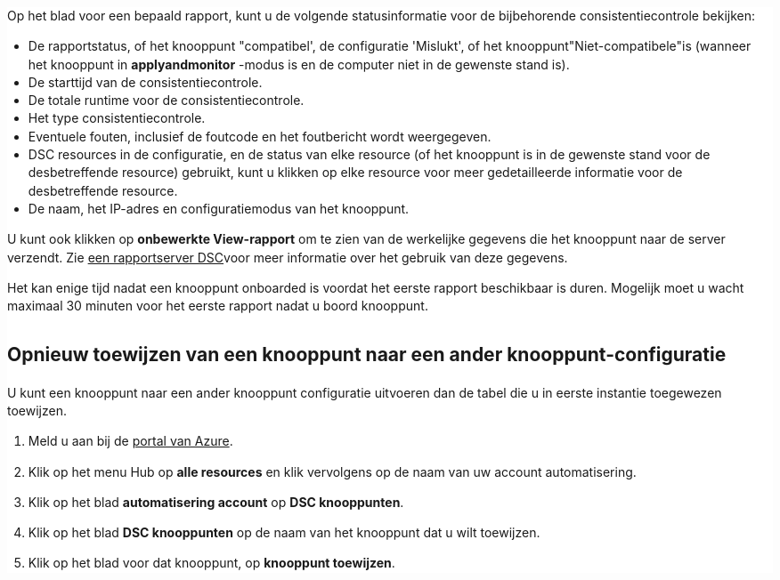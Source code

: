 Op het blad voor een bepaald rapport, kunt u de volgende statusinformatie voor de bijbehorende consistentiecontrole bekijken:

- De rapportstatus, of het knooppunt "compatibel', de configuratie 'Mislukt', of het knooppunt"Niet-compatibele"is (wanneer het knooppunt in **applyandmonitor** -modus is en de computer niet in de gewenste stand is).
- De starttijd van de consistentiecontrole.
- De totale runtime voor de consistentiecontrole.
- Het type consistentiecontrole.
- Eventuele fouten, inclusief de foutcode en het foutbericht wordt weergegeven. 
- DSC resources in de configuratie, en de status van elke resource (of het knooppunt is in de gewenste stand voor de desbetreffende resource) gebruikt, kunt u klikken op elke resource voor meer gedetailleerde informatie voor de desbetreffende resource.
- De naam, het IP-adres en configuratiemodus van het knooppunt.

U kunt ook klikken op **onbewerkte View-rapport** om te zien van de werkelijke gegevens die het knooppunt naar de server verzendt. Zie [een rapportserver DSC](https://msdn.microsoft.com/powershell/dsc/reportserver)voor meer informatie over het gebruik van deze gegevens.

Het kan enige tijd nadat een knooppunt onboarded is voordat het eerste rapport beschikbaar is duren. Mogelijk moet u wacht maximaal 30 minuten voor het eerste rapport nadat u boord knooppunt.

## <a name="reassigning-a-node-to-a-different-node-configuration"></a>Opnieuw toewijzen van een knooppunt naar een ander knooppunt-configuratie

U kunt een knooppunt naar een ander knooppunt configuratie uitvoeren dan de tabel die u in eerste instantie toegewezen toewijzen.

1. Meld u aan bij de [portal van Azure](https://portal.azure.com).

2. Klik op het menu Hub op **alle resources** en klik vervolgens op de naam van uw account automatisering.

3. Klik op het blad **automatisering account** op **DSC knooppunten**.

4. Klik op het blad **DSC knooppunten** op de naam van het knooppunt dat u wilt toewijzen.

5. Klik op het blad voor dat knooppunt, op **knooppunt toewijzen**.
